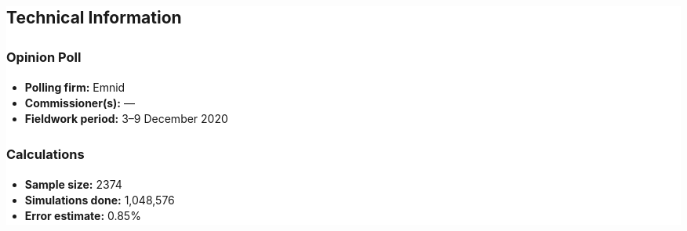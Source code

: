 
## Technical Information

### Opinion Poll

+ **Polling firm:** Emnid
+ **Commissioner(s):** —
+ **Fieldwork period:** 3–9 December 2020

### Calculations

+ **Sample size:** 2374
+ **Simulations done:** 1,048,576
+ **Error estimate:** 0.85%


